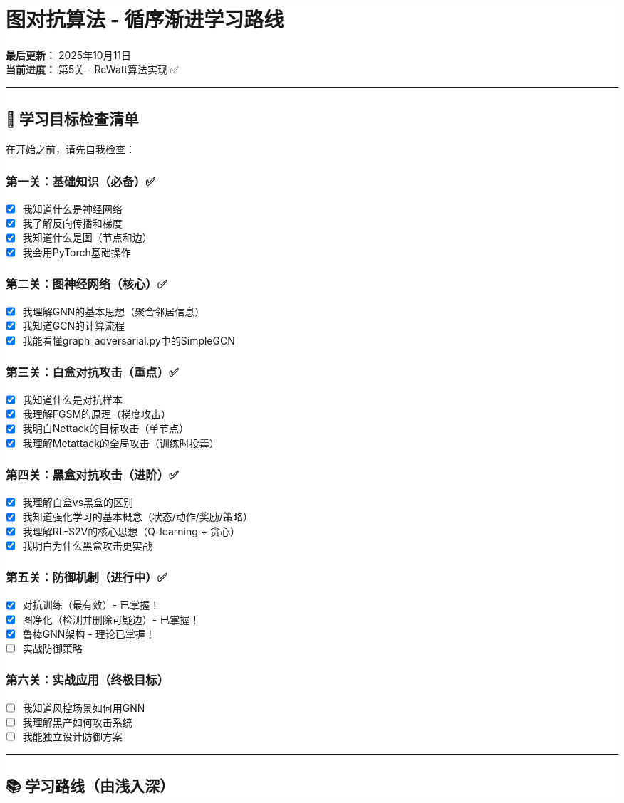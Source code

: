 # 图对抗算法 - 循序渐进学习路线

**最后更新：** 2025年10月11日  
**当前进度：** 第5关 - ReWatt算法实现 ✅

---

## 🎯 学习目标检查清单

在开始之前，请先自我检查：

### 第一关：基础知识（必备）✅
- [x] 我知道什么是神经网络
- [x] 我了解反向传播和梯度
- [x] 我知道什么是图（节点和边）
- [x] 我会用PyTorch基础操作

### 第二关：图神经网络（核心）✅
- [x] 我理解GNN的基本思想（聚合邻居信息）
- [x] 我知道GCN的计算流程
- [x] 我能看懂graph_adversarial.py中的SimpleGCN

### 第三关：白盒对抗攻击（重点）✅
- [x] 我知道什么是对抗样本
- [x] 我理解FGSM的原理（梯度攻击）
- [x] 我明白Nettack的目标攻击（单节点）
- [x] 我理解Metattack的全局攻击（训练时投毒）

### 第四关：黑盒对抗攻击（进阶）✅
- [x] 我理解白盒vs黑盒的区别
- [x] 我知道强化学习的基本概念（状态/动作/奖励/策略）
- [x] 我理解RL-S2V的核心思想（Q-learning + 贪心）
- [x] 我明白为什么黑盒攻击更实战

### 第五关：防御机制（进行中）✅
- [x] 对抗训练（最有效）- 已掌握！
- [x] 图净化（检测并删除可疑边）- 已掌握！
- [x] 鲁棒GNN架构 - 理论已掌握！
- [ ] 实战防御策略

### 第六关：实战应用（终极目标）
- [ ] 我知道风控场景如何用GNN
- [ ] 我理解黑产如何攻击系统
- [ ] 我能独立设计防御方案

---

## 📚 学习路线（由浅入深）
